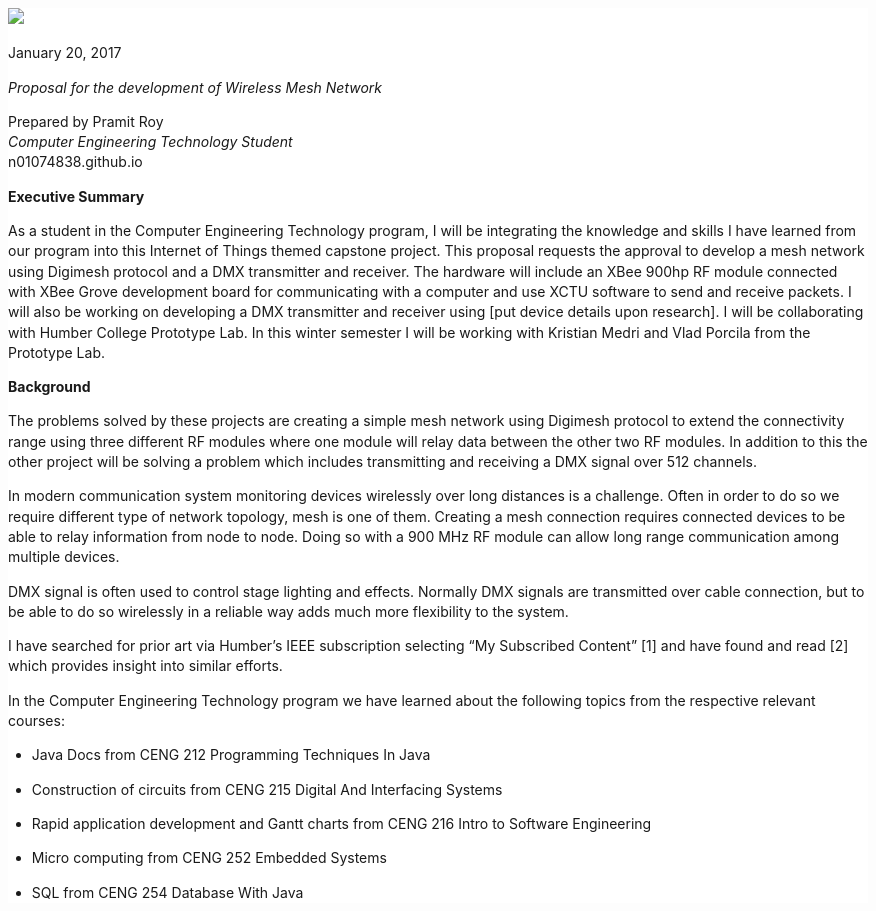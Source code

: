 ![](media/image1.jpeg)

January 20, 2017

*Proposal for the development of Wireless Mesh Network*

Prepared by Pramit Roy  
*Computer Engineering Technology Student*  
n01074838.github.io

**Executive Summary**

As a student in the Computer Engineering Technology program, I will be
integrating the knowledge and skills I have learned from our program into this
Internet of Things themed capstone project. This proposal requests the approval
to develop a mesh network using Digimesh protocol and a DMX transmitter and
receiver. The hardware will include an XBee 900hp RF module connected with XBee
Grove development board for communicating with a computer and use XCTU software
to send and receive packets. I will also be working on developing a DMX
transmitter and receiver using [put device details upon research]. I will be
collaborating with Humber College Prototype Lab. In this winter semester I will
be working with Kristian Medri and Vlad Porcila from the Prototype Lab.

**Background**

The problems solved by these projects are creating a simple mesh network using
Digimesh protocol to extend the connectivity range using three different RF
modules where one module will relay data between the other two RF modules. In
addition to this the other project will be solving a problem which includes
transmitting and receiving a DMX signal over 512 channels.

In modern communication system monitoring devices wirelessly over long distances
is a challenge. Often in order to do so we require different type of network
topology, mesh is one of them. Creating a mesh connection requires connected
devices to be able to relay information from node to node. Doing so with a 900
MHz RF module can allow long range communication among multiple devices.

DMX signal is often used to control stage lighting and effects. Normally DMX
signals are transmitted over cable connection, but to be able to do so
wirelessly in a reliable way adds much more flexibility to the system.

I have searched for prior art via Humber’s IEEE subscription selecting “My
Subscribed Content” [1] and have found and read [2] which provides insight into
similar efforts.

In the Computer Engineering Technology program we have learned about the
following topics from the respective relevant courses:

-   Java Docs from CENG 212 Programming Techniques In Java

-   Construction of circuits from CENG 215 Digital And Interfacing Systems

-   Rapid application development and Gantt charts from CENG 216 Intro to
    Software Engineering

-   Micro computing from CENG 252 Embedded Systems

-   SQL from CENG 254 Database With Java
